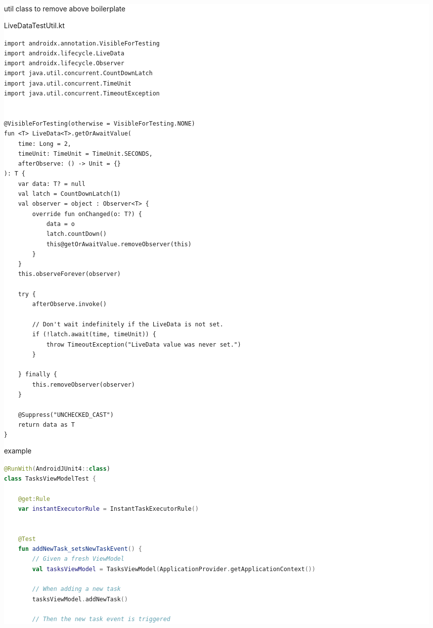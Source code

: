 util class to remove above boilerplate

LiveDataTestUtil.kt
```koltin
import androidx.annotation.VisibleForTesting
import androidx.lifecycle.LiveData
import androidx.lifecycle.Observer
import java.util.concurrent.CountDownLatch
import java.util.concurrent.TimeUnit
import java.util.concurrent.TimeoutException


@VisibleForTesting(otherwise = VisibleForTesting.NONE)
fun <T> LiveData<T>.getOrAwaitValue(
    time: Long = 2,
    timeUnit: TimeUnit = TimeUnit.SECONDS,
    afterObserve: () -> Unit = {}
): T {
    var data: T? = null
    val latch = CountDownLatch(1)
    val observer = object : Observer<T> {
        override fun onChanged(o: T?) {
            data = o
            latch.countDown()
            this@getOrAwaitValue.removeObserver(this)
        }
    }
    this.observeForever(observer)

    try {
        afterObserve.invoke()

        // Don't wait indefinitely if the LiveData is not set.
        if (!latch.await(time, timeUnit)) {
            throw TimeoutException("LiveData value was never set.")
        }

    } finally {
        this.removeObserver(observer)
    }

    @Suppress("UNCHECKED_CAST")
    return data as T
}
```

example

```kotlin
@RunWith(AndroidJUnit4::class)
class TasksViewModelTest {

    @get:Rule
    var instantExecutorRule = InstantTaskExecutorRule()


    @Test
    fun addNewTask_setsNewTaskEvent() {
        // Given a fresh ViewModel
        val tasksViewModel = TasksViewModel(ApplicationProvider.getApplicationContext())

        // When adding a new task
        tasksViewModel.addNewTask()

        // Then the new task event is triggered
```